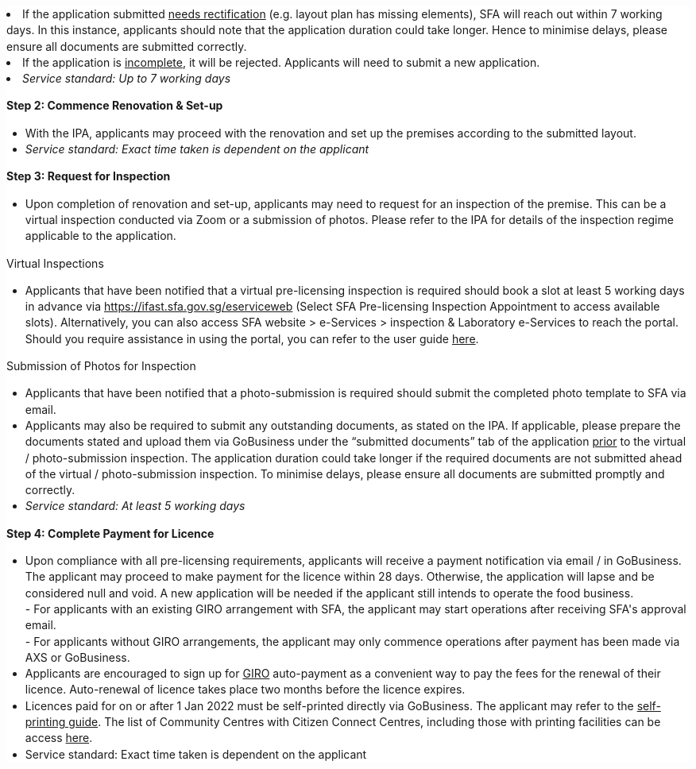 <li>If the application submitted <span style="text-decoration: underline;">needs rectification</span> (e.g. layout plan has missing elements), SFA will reach out within 7 working days. In this instance, applicants should note that the application duration could take longer. Hence to minimise delays, please ensure all documents are submitted correctly.</li>
<li>If the application is <span style="text-decoration: underline;">incomplete</span>, it will be rejected. Applicants will need to submit a new application.</li>
<li style="font-style: italic;"><em>Service standard: Up to 7 working days</em></li>
</ul>
<p><strong>Step 2: Commence Renovation &amp; Set-up</strong></p>
<ul>
<li>With the IPA, applicants may proceed with the renovation and set up the premises according to the submitted layout.</li>
<li style="font-style: italic;"><em>Service standard: Exact time taken is dependent on the applicant</em></li>
</ul>
<p><strong>Step 3: Request for Inspection</strong></p>
<ul>
<li>Upon completion of renovation and set-up, applicants may need to request for an inspection of the premise. This can be a virtual inspection conducted via Zoom or a submission of photos. Please refer to the IPA for details of the inspection regime applicable to the application.</li>
</ul>
<p>Virtual Inspections</p>
<ul>
<li>Applicants that have been notified that a virtual pre-licensing inspection is required should book a slot at least 5 working days in advance via <a href="https://ifast.sfa.gov.sg/eserviceweb" target="_blank" rel="noopener">https://ifast.sfa.gov.sg/eserviceweb</a> (Select SFA Pre-licensing Inspection Appointment to access available slots). Alternatively, you can also access SFA website &gt; e-Services &gt; inspection &amp; Laboratory e-Services to reach the portal. Should you require assistance in using the portal, you can refer to the user guide <a href="https://www.sfa.gov.sg/docs/default-source/e-service/step-by-step-guide/pre-licensing-inspection-booking-user-guide.pdf" target="_blank" rel="noopener">here</a>.</li>
</ul>
<p>Submission of Photos for Inspection</p>
<ul>
<li>Applicants that have been notified that a photo-submission is required should submit the completed photo template to SFA via email.</li>
<li>Applicants may also be required to submit any outstanding documents, as stated on the IPA. If applicable, please prepare the documents stated and upload them via GoBusiness under the &ldquo;submitted documents&rdquo; tab of the application <span style="text-decoration: underline;">prior</span> to the virtual / photo-submission inspection. The application duration could take longer if the required documents are not submitted ahead of the virtual / photo-submission inspection. To minimise delays, please ensure all documents are submitted promptly and correctly.</li>
<li style="font-style: italic;"><em>Service standard: At least 5 working days</em></li>
</ul>
<p><strong>Step 4: Complete Payment for Licence</strong></p>
<ul>
<li>Upon compliance with all pre-licensing requirements, applicants will receive a payment notification via email / in GoBusiness. The applicant may proceed to make payment for the licence within 28 days. Otherwise, the application will lapse and be considered null and void. A new application will be needed if the applicant still intends to operate the food business.<br>- For applicants with an existing GIRO arrangement with SFA, the applicant may start operations after receiving SFA's approval email.<br>- For applicants without GIRO arrangements, the applicant may only commence operations after payment has been made via AXS or GoBusiness.</li>
<li>Applicants are encouraged to sign up for <a href="https://www.sfa.gov.sg/e-services/payment-modes/giro" target="_blank" rel="noopener">GIRO</a> auto-payment as a convenient way to pay the fees for the renewal of their licence. Auto-renewal of licence takes place two months before the licence expires.</li>
<li>Licences paid for on or after 1 Jan 2022 must be self-printed directly via GoBusiness. The applicant may refer to the <a href="https://www.sfa.gov.sg/docs/default-source/food-retailing/gobusiness_licence-self-print-guide.pdf" target="_blank" rel="noopener">self-printing guide</a>. The list of Community Centres with Citizen Connect Centres, including those with printing facilities can be access <a href="https://www.sfa.gov.sg/docs/default-source/food-retailing/list-of-ccs-with-citizenconnect-centres.pdf" target="_blank" rel="noopener">here</a>.</li>
<li>Service standard: Exact time taken is dependent on the applicant</li>